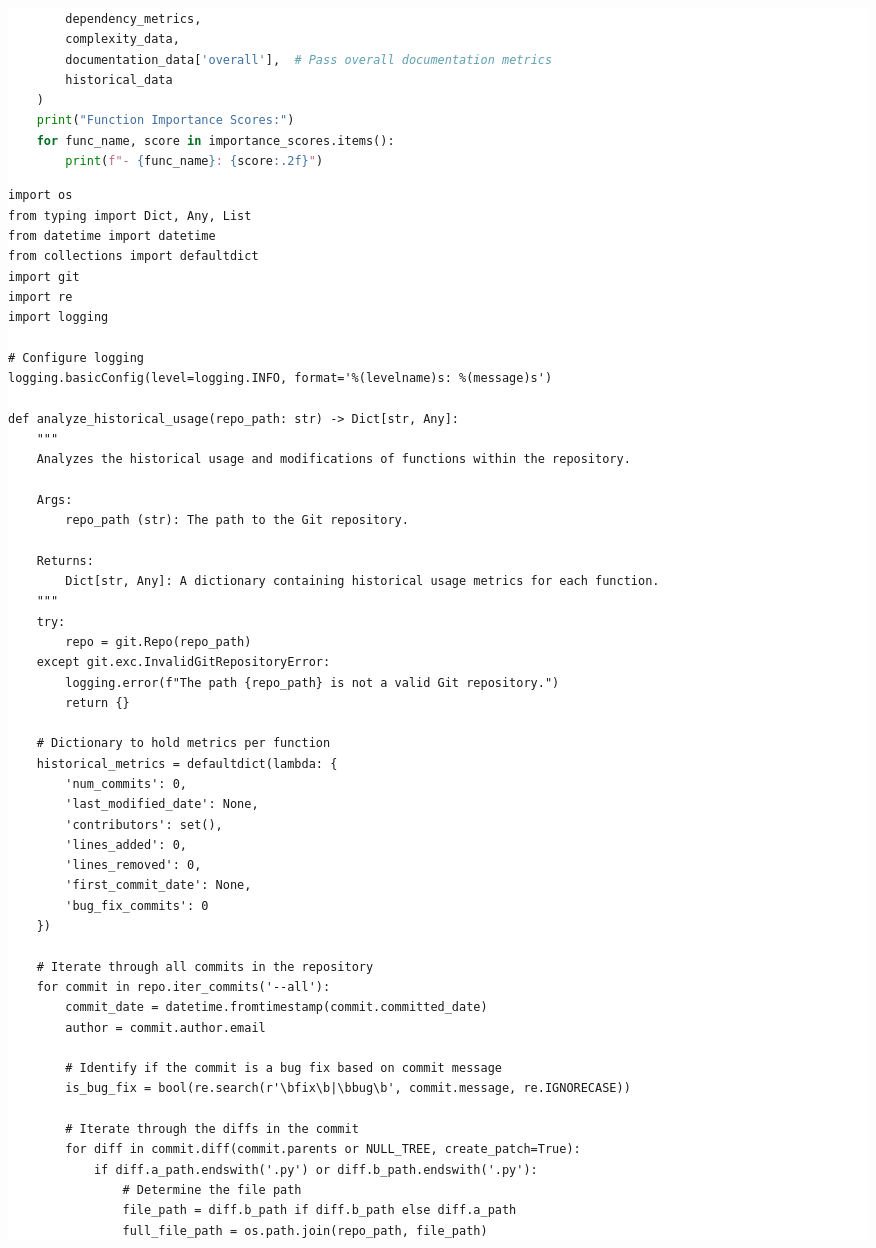```python
        dependency_metrics,
        complexity_data,
        documentation_data['overall'],  # Pass overall documentation metrics
        historical_data
    )
    print("Function Importance Scores:")
    for func_name, score in importance_scores.items():
        print(f"- {func_name}: {score:.2f}")
```

```
import os
from typing import Dict, Any, List
from datetime import datetime
from collections import defaultdict
import git
import re
import logging

# Configure logging
logging.basicConfig(level=logging.INFO, format='%(levelname)s: %(message)s')

def analyze_historical_usage(repo_path: str) -> Dict[str, Any]:
    """
    Analyzes the historical usage and modifications of functions within the repository.

    Args:
        repo_path (str): The path to the Git repository.

    Returns:
        Dict[str, Any]: A dictionary containing historical usage metrics for each function.
    """
    try:
        repo = git.Repo(repo_path)
    except git.exc.InvalidGitRepositoryError:
        logging.error(f"The path {repo_path} is not a valid Git repository.")
        return {}

    # Dictionary to hold metrics per function
    historical_metrics = defaultdict(lambda: {
        'num_commits': 0,
        'last_modified_date': None,
        'contributors': set(),
        'lines_added': 0,
        'lines_removed': 0,
        'first_commit_date': None,
        'bug_fix_commits': 0
    })

    # Iterate through all commits in the repository
    for commit in repo.iter_commits('--all'):
        commit_date = datetime.fromtimestamp(commit.committed_date)
        author = commit.author.email

        # Identify if the commit is a bug fix based on commit message
        is_bug_fix = bool(re.search(r'\bfix\b|\bbug\b', commit.message, re.IGNORECASE))

        # Iterate through the diffs in the commit
        for diff in commit.diff(commit.parents or NULL_TREE, create_patch=True):
            if diff.a_path.endswith('.py') or diff.b_path.endswith('.py'):
                # Determine the file path
                file_path = diff.b_path if diff.b_path else diff.a_path
                full_file_path = os.path.join(repo_path, file_path)

```